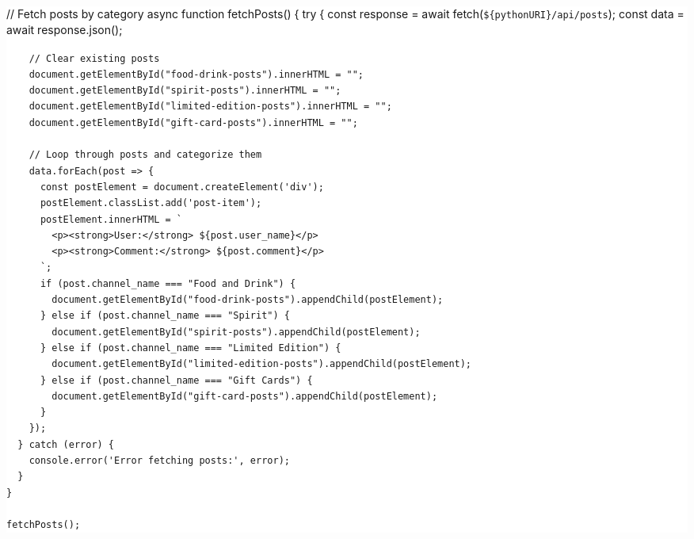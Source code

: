    // Fetch posts by category
    async function fetchPosts() {
      try {
        const response = await fetch(`${pythonURI}/api/posts`);
        const data = await response.json();

        // Clear existing posts
        document.getElementById("food-drink-posts").innerHTML = "";
        document.getElementById("spirit-posts").innerHTML = "";
        document.getElementById("limited-edition-posts").innerHTML = "";
        document.getElementById("gift-card-posts").innerHTML = "";

        // Loop through posts and categorize them
        data.forEach(post => {
          const postElement = document.createElement('div');
          postElement.classList.add('post-item');
          postElement.innerHTML = `
            <p><strong>User:</strong> ${post.user_name}</p>
            <p><strong>Comment:</strong> ${post.comment}</p>
          `;          
          if (post.channel_name === "Food and Drink") {
            document.getElementById("food-drink-posts").appendChild(postElement);
          } else if (post.channel_name === "Spirit") {
            document.getElementById("spirit-posts").appendChild(postElement);
          } else if (post.channel_name === "Limited Edition") {
            document.getElementById("limited-edition-posts").appendChild(postElement);
          } else if (post.channel_name === "Gift Cards") {
            document.getElementById("gift-card-posts").appendChild(postElement);
          }
        });
      } catch (error) {
        console.error('Error fetching posts:', error);
      }
    }

    fetchPosts();
</script>

<style>
  .container {
    display: flex;
    justify-content: space-between;
    padding: 10px;
  }

  .left-side {
    width: 48%;
    padding-right: 20px;
  }

  .right-side {
    width: 56%;
    padding-left: 10px;
  }
